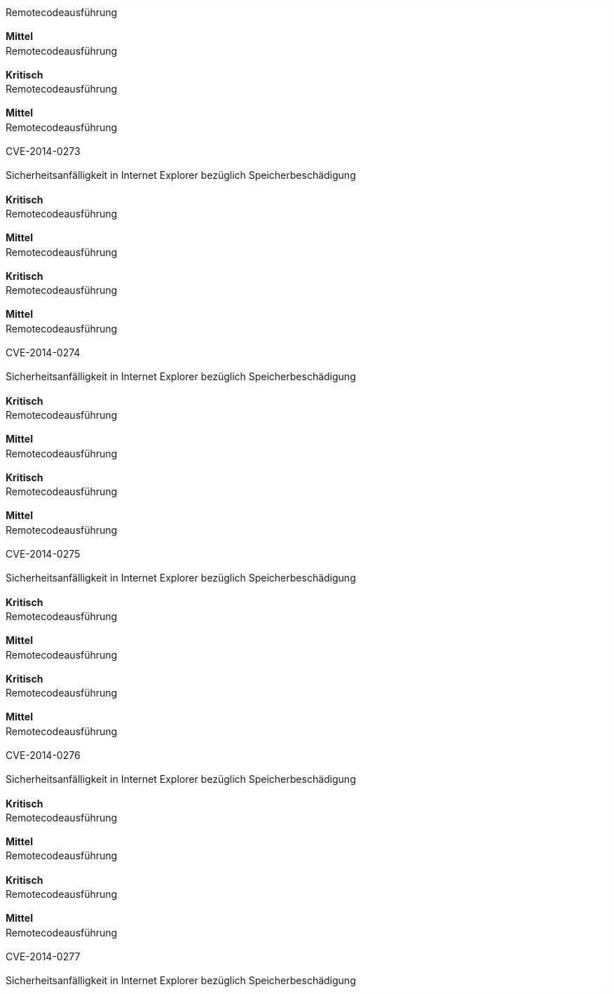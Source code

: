 </strong>Remotecodeausführung</p></td>
<td style="border:1px solid black;"><p><strong>Mittel<br />
</strong>Remotecodeausführung</p></td>
<td style="border:1px solid black;"><p><strong>Kritisch<br />
</strong>Remotecodeausführung</p></td>
<td style="border:1px solid black;"><p><strong>Mittel<br />
</strong>Remotecodeausführung</p></td>
</tr>
<tr class="odd">
<td style="border:1px solid black;"><p>CVE-2014-0273</p></td>
<td style="border:1px solid black;"><p>Sicherheitsanfälligkeit in Internet Explorer bezüglich Speicherbeschädigung</p></td>
<td style="border:1px solid black;"><p><strong>Kritisch<br />
</strong>Remotecodeausführung</p></td>
<td style="border:1px solid black;"><p><strong>Mittel<br />
</strong>Remotecodeausführung</p></td>
<td style="border:1px solid black;"><p><strong>Kritisch<br />
</strong>Remotecodeausführung</p></td>
<td style="border:1px solid black;"><p><strong>Mittel<br />
</strong>Remotecodeausführung</p></td>
</tr>
<tr class="even">
<td style="border:1px solid black;"><p>CVE-2014-0274</p></td>
<td style="border:1px solid black;"><p>Sicherheitsanfälligkeit in Internet Explorer bezüglich Speicherbeschädigung</p></td>
<td style="border:1px solid black;"><p><strong>Kritisch<br />
</strong>Remotecodeausführung</p></td>
<td style="border:1px solid black;"><p><strong>Mittel<br />
</strong>Remotecodeausführung</p></td>
<td style="border:1px solid black;"><p><strong>Kritisch<br />
</strong>Remotecodeausführung</p></td>
<td style="border:1px solid black;"><p><strong>Mittel<br />
</strong>Remotecodeausführung</p></td>
</tr>
<tr class="odd">
<td style="border:1px solid black;"><p>CVE-2014-0275</p></td>
<td style="border:1px solid black;"><p>Sicherheitsanfälligkeit in Internet Explorer bezüglich Speicherbeschädigung</p></td>
<td style="border:1px solid black;"><p><strong>Kritisch<br />
</strong>Remotecodeausführung</p></td>
<td style="border:1px solid black;"><p><strong>Mittel<br />
</strong>Remotecodeausführung</p></td>
<td style="border:1px solid black;"><p><strong>Kritisch<br />
</strong>Remotecodeausführung</p></td>
<td style="border:1px solid black;"><p><strong>Mittel<br />
</strong>Remotecodeausführung</p></td>
</tr>
<tr class="even">
<td style="border:1px solid black;"><p>CVE-2014-0276</p></td>
<td style="border:1px solid black;"><p>Sicherheitsanfälligkeit in Internet Explorer bezüglich Speicherbeschädigung</p></td>
<td style="border:1px solid black;"><p><strong>Kritisch<br />
</strong>Remotecodeausführung</p></td>
<td style="border:1px solid black;"><p><strong>Mittel<br />
</strong>Remotecodeausführung</p></td>
<td style="border:1px solid black;"><p><strong>Kritisch<br />
</strong>Remotecodeausführung</p></td>
<td style="border:1px solid black;"><p><strong>Mittel<br />
</strong>Remotecodeausführung</p></td>
</tr>
<tr class="odd">
<td style="border:1px solid black;"><p>CVE-2014-0277</p></td>
<td style="border:1px solid black;"><p>Sicherheitsanfälligkeit in Internet Explorer bezüglich Speicherbeschädigung</p></td>